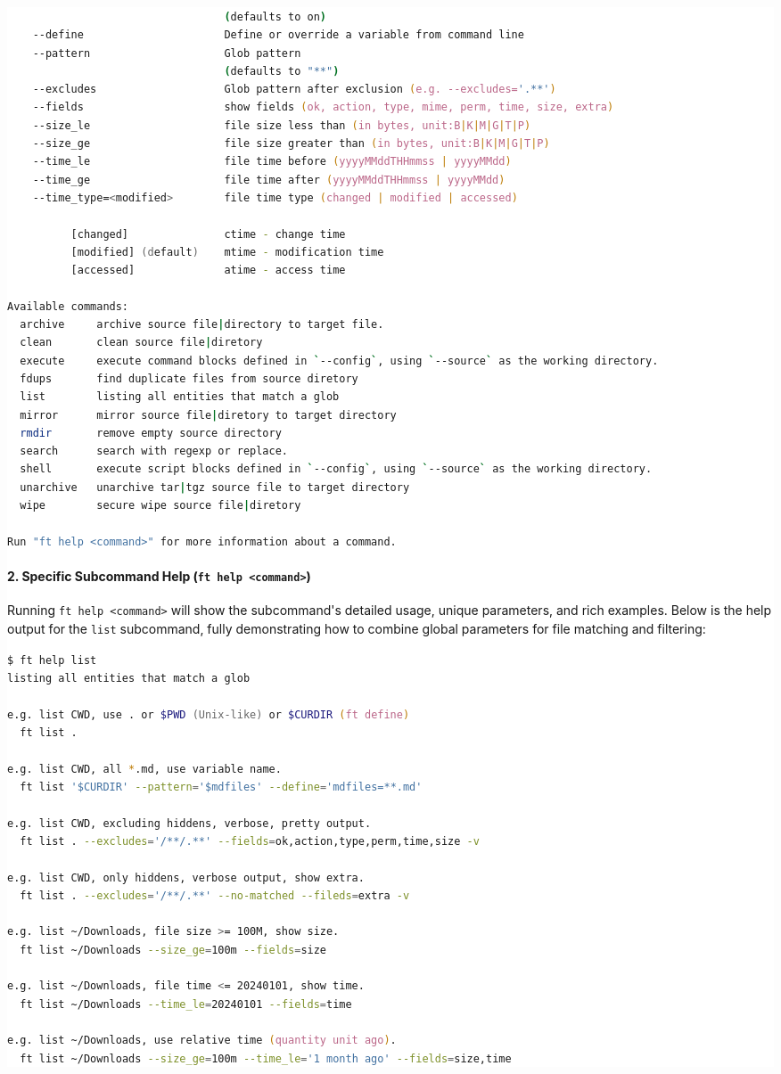 ```zsh
                                  (defaults to on)
    --define                      Define or override a variable from command line
    --pattern                     Glob pattern
                                  (defaults to "**")
    --excludes                    Glob pattern after exclusion (e.g. --excludes='.**')
    --fields                      show fields (ok, action, type, mime, perm, time, size, extra)
    --size_le                     file size less than (in bytes, unit:B|K|M|G|T|P)
    --size_ge                     file size greater than (in bytes, unit:B|K|M|G|T|P)
    --time_le                     file time before (yyyyMMddTHHmmss | yyyyMMdd)
    --time_ge                     file time after (yyyyMMddTHHmmss | yyyyMMdd)
    --time_type=<modified>        file time type (changed | modified | accessed)

          [changed]               ctime - change time
          [modified] (default)    mtime - modification time
          [accessed]              atime - access time

Available commands:
  archive     archive source file|directory to target file. 
  clean       clean source file|diretory 
  execute     execute command blocks defined in `--config`, using `--source` as the working directory.  
  fdups       find duplicate files from source diretory 
  list        listing all entities that match a glob 
  mirror      mirror source file|diretory to target directory 
  rmdir       remove empty source directory 
  search      search with regexp or replace.  
  shell       execute script blocks defined in `--config`, using `--source` as the working directory.  
  unarchive   unarchive tar|tgz source file to target directory 
  wipe        secure wipe source file|diretory 

Run "ft help <command>" for more information about a command.
```

#### **2. Specific Subcommand Help (`ft help <command>`)**

Running `ft help <command>` will show the subcommand's detailed usage, unique parameters, and rich examples. Below is the help output for the `list` subcommand, fully demonstrating how to combine global parameters for file matching and filtering:

```zsh
$ ft help list
listing all entities that match a glob 

e.g. list CWD, use . or $PWD (Unix-like) or $CURDIR (ft define)
  ft list . 

e.g. list CWD, all *.md, use variable name. 
  ft list '$CURDIR' --pattern='$mdfiles' --define='mdfiles=**.md'

e.g. list CWD, excluding hiddens, verbose, pretty output. 
  ft list . --excludes='/**/.**' --fields=ok,action,type,perm,time,size -v 

e.g. list CWD, only hiddens, verbose output, show extra. 
  ft list . --excludes='/**/.**' --no-matched --fileds=extra -v 

e.g. list ~/Downloads, file size >= 100M, show size. 
  ft list ~/Downloads --size_ge=100m --fields=size  

e.g. list ~/Downloads, file time <= 20240101, show time. 
  ft list ~/Downloads --time_le=20240101 --fields=time

e.g. list ~/Downloads, use relative time (quantity unit ago). 
  ft list ~/Downloads --size_ge=100m --time_le='1 month ago' --fields=size,time
```